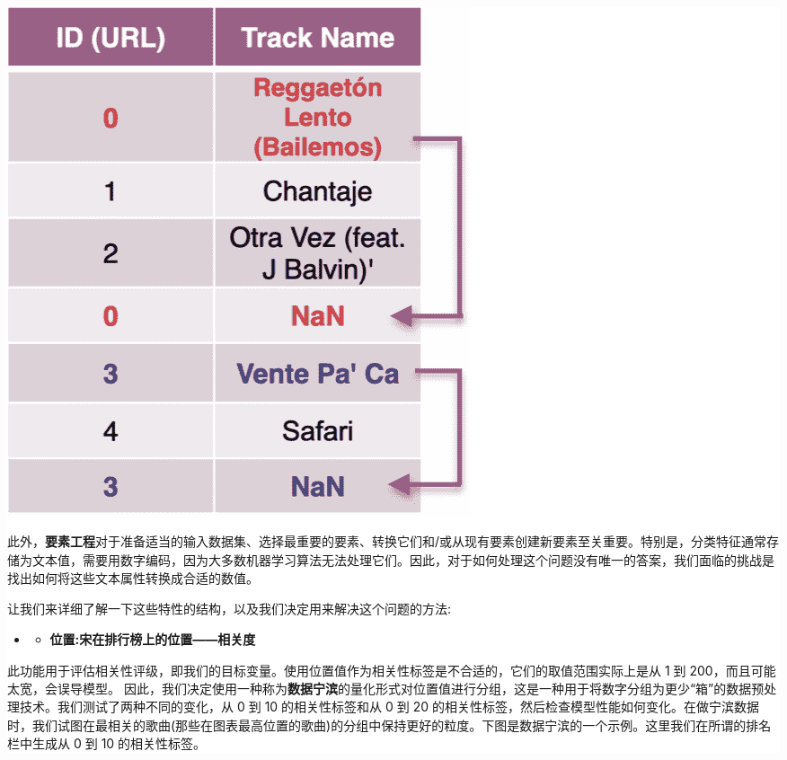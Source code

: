 ![](img/1c264eb917c34e530202e83f9f62ea98.png)

此外，**要素工程**对于准备适当的输入数据集、选择最重要的要素、转换它们和/或从现有要素创建新要素至关重要。特别是，分类特征通常存储为文本值，需要用数字编码，因为大多数机器学习算法无法处理它们。因此，对于如何处理这个问题没有唯一的答案，我们面临的挑战是找出如何将这些文本属性转换成合适的数值。

让我们来详细了解一下这些特性的结构，以及我们决定用来解决这个问题的方法:

*   *   **位置:宋在排行榜上的位置——相关度**

此功能用于评估相关性评级，即我们的目标变量。使用位置值作为相关性标签是不合适的，它们的取值范围实际上是从 1 到 200，而且可能太宽，会误导模型。
因此，我们决定使用一种称为**数据宁滨**的量化形式对位置值进行分组，这是一种用于将数字分组为更少“箱”的数据预处理技术。我们测试了两种不同的变化，从 0 到 10 的相关性标签和从 0 到 20 的相关性标签，然后检查模型性能如何变化。在做宁滨数据时，我们试图在最相关的歌曲(那些在图表最高位置的歌曲)的分组中保持更好的粒度。下图是数据宁滨的一个示例。这里我们在所谓的排名栏中生成从 0 到 10 的相关性标签。
